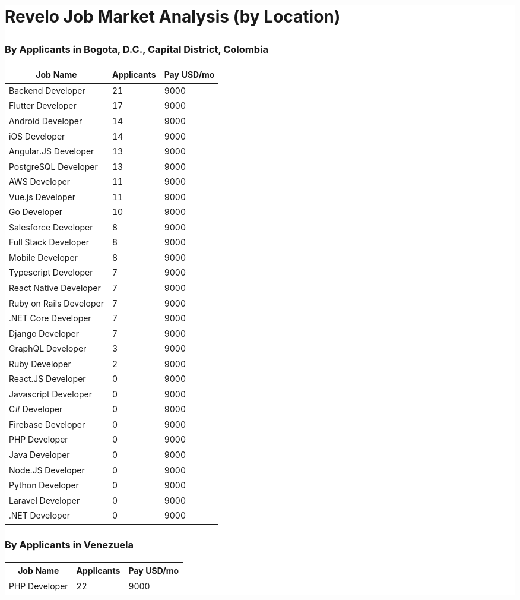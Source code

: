 # Revelo Job Market Analysis (by Location)

### By Applicants in Bogota, D.C., Capital District, Colombia
| Job Name | Applicants | Pay USD/mo |
| --- | --- | --- |
| Backend Developer | 21 | 9000 |
| Flutter Developer | 17 | 9000 |
| Android Developer | 14 | 9000 |
| iOS Developer | 14 | 9000 |
| Angular.JS Developer | 13 | 9000 |
| PostgreSQL Developer | 13 | 9000 |
| AWS Developer | 11 | 9000 |
| Vue.js Developer | 11 | 9000 |
| Go Developer | 10 | 9000 |
| Salesforce Developer | 8 | 9000 |
| Full Stack Developer | 8 | 9000 |
| Mobile Developer | 8 | 9000 |
| Typescript Developer | 7 | 9000 |
| React Native Developer | 7 | 9000 |
| Ruby on Rails Developer | 7 | 9000 |
| .NET Core Developer | 7 | 9000 |
| Django Developer | 7 | 9000 |
| GraphQL Developer | 3 | 9000 |
| Ruby Developer | 2 | 9000 |
| React.JS Developer | 0 | 9000 |
| Javascript Developer | 0 | 9000 |
| C# Developer | 0 | 9000 |
| Firebase Developer | 0 | 9000 |
| PHP Developer | 0 | 9000 |
| Java Developer | 0 | 9000 |
| Node.JS Developer | 0 | 9000 |
| Python Developer | 0 | 9000 |
| Laravel Developer | 0 | 9000 |
| .NET Developer | 0 | 9000 |
### By Applicants in Venezuela
| Job Name | Applicants | Pay USD/mo |
| --- | --- | --- |
| PHP Developer | 22 | 9000 |